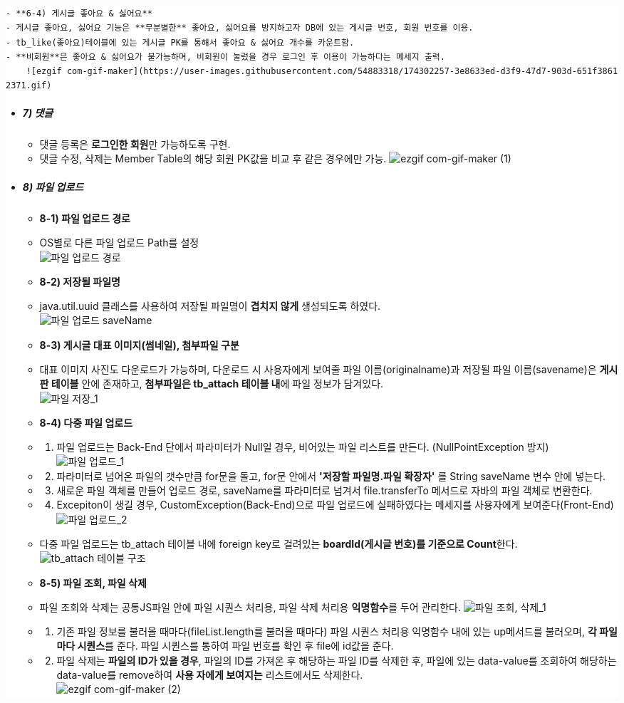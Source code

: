     - **6-4) 게시글 좋아요 & 싫어요**
    - 게시글 좋아요, 싫어요 기능은 **무분별한** 좋아요, 싫어요를 방지하고자 DB에 있는 게시글 번호, 회원 번호를 이용.
    - tb_like(좋아요)테이블에 있는 게시글 PK를 통해서 좋아요 & 싫어요 개수를 카운트함.
    - **비회원**은 좋아요 & 싫어요가 불가능하며, 비회원이 눌렀을 경우 로그인 후 이용이 가능하다는 메세지 출력.
        ![ezgif com-gif-maker](https://user-images.githubusercontent.com/54883318/174302257-3e8633ed-d3f9-47d7-903d-651f38612371.gif)

- ##### 7) 댓글
     - 댓글 등록은 **로그인한 회원**만 가능하도록 구현.
     - 댓글 수정, 삭제는 Member Table의 해당 회원 PK값을 비교 후 같은 경우에만 가능.
        ![ezgif com-gif-maker (1)](https://user-images.githubusercontent.com/54883318/174302964-944576f0-6760-4ddf-adb8-0f8a1403a32e.gif)

- ##### 8) 파일 업로드
     - **8-1) 파일 업로드 경로**
     - OS별로 다른 파일 업로드 Path를 설정<br>
        ![파일 업로드 경로](https://user-images.githubusercontent.com/54883318/174427472-632fa430-432f-48d6-9137-0a4851897892.JPG)
      
     - **8-2) 저장될 파일명** 
     - java.util.uuid 클래스를 사용하여 저장될 파일명이 **겹치지 않게** 생성되도록 하였다.<br>
        ![파일 업로드 saveName](https://user-images.githubusercontent.com/54883318/174427801-0f5861e4-9c6a-48b4-acc7-87f109e8ce88.JPG)
        
     - **8-3) 게시글 대표 이미지(썸네일), 첨부파일 구분**
     - 대표 이미지 사진도 다운로드가 가능하며, 다운로드 시 사용자에게 보여줄 파일 이름(originalname)과 저장될 파일 이름(savename)은 **게시판 테이블** 안에 존재하고,
       **첨부파일은 tb_attach 테이블 내**에 파일 정보가 담겨있다.<br>
        ![파일 저장_1](https://user-images.githubusercontent.com/54883318/174428625-e3834b7e-b447-43b4-9176-f96fbec4145a.JPG)
        
     - **8-4) 다중 파일 업로드**
     - 1. 파일 업로드는 Back-End 단에서 파라미터가 Null일 경우, 비어있는 파일 리스트를 만든다. (NullPointException 방지) <br>
        ![파일 업로드_1](https://user-images.githubusercontent.com/54883318/174428961-35670f6f-b640-4c37-b8f9-399355273bba.JPG)
     - 2. 파라미터로 넘어온 파일의 갯수만큼 for문을 돌고, for문 안에서 **'저장할 파일명.파일 확장자'** 를 String saveName 변수 안에 넣는다.
     - 3. 새로운 파일 객체를 만들어 업로드 경로, saveName를 파라미터로 넘겨서 file.transferTo 메서드로 자바의 파일 객체로 변환한다.
     - 4. Excepiton이 생길 경우, CustomException(Back-End)으로 파일 업로드에 실패하였다는 메세지를 사용자에게 보여준다(Front-End)<br>
        ![파일 업로드_2](https://user-images.githubusercontent.com/54883318/174429310-b7d27511-7e80-4f00-b667-017c505bcdfe.JPG)

     - 다중 파일 업로드는 tb_attach 테이블 내에 foreign key로 걸려있는 **boardId(게시글 번호)를 기준으로 Count**한다. <br>
        ![tb_attach 테이블 구조](https://user-images.githubusercontent.com/54883318/174428736-5c4f2078-d090-4ccc-8033-b9cf439a2714.JPG)
         
     - **8-5) 파일 조회, 파일 삭제** 
     - 파일 조회와 삭제는 공통JS파일 안에 파일 시퀀스 처리용, 파일 삭제 처리용 **익명함수**를 두어 관리한다.
        ![파일 조회, 삭제_1](https://user-images.githubusercontent.com/54883318/174429357-b8c65dbd-c330-41d1-b32c-296d10c186cc.JPG)
     - 1. 기존 파일 정보를 불러올 때마다(fileList.length를 불러올 때마다) 파일 시퀀스 처리용 익명함수 내에 있는 up메서드를 불러오며, **각 파일마다 시퀀스**를 준다. 파일 시퀀스를            통하여 파일 번호를 확인 후 file에 id값을 준다.
     - 2. 파일 삭제는 **파일의 ID가 있을 경우**, 파일의 ID를 가져온 후 해당하는 파일 ID를 삭제한 후, 파일에 있는 data-value를 조회하여 해당하는 data-value를 remove하여 **사용            자에게 보여지는** 리스트에서도 삭제한다. <br>
        ![ezgif com-gif-maker (2)](https://user-images.githubusercontent.com/54883318/174430490-04991f90-413b-435e-80c4-2c274c579381.gif)

